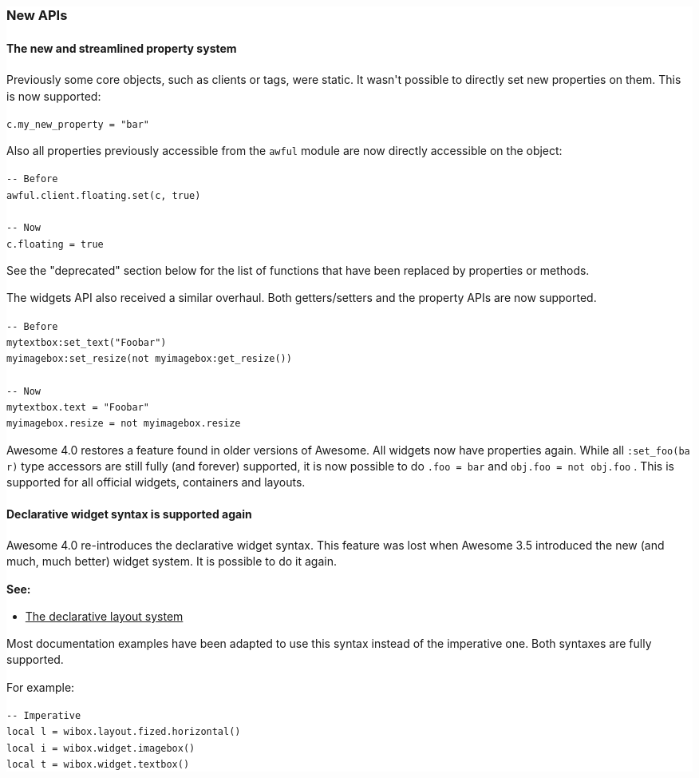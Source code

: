 ### New APIs

#### The new and streamlined property system

Previously some core objects, such as clients or tags, were static. It wasn't
possible to directly set new properties on them. This is now supported:

    c.my_new_property = "bar"

Also all properties previously accessible from the `awful` module are now
directly accessible on the object:

    -- Before
    awful.client.floating.set(c, true)

    -- Now
    c.floating = true

See the "deprecated" section below for the list of functions that have been
replaced by properties or methods.

The widgets API also received a similar overhaul. Both getters/setters and
the property APIs are now supported.

    -- Before
    mytextbox:set_text("Foobar")
    myimagebox:set_resize(not myimagebox:get_resize())

    -- Now
    mytextbox.text = "Foobar"
    myimagebox.resize = not myimagebox.resize


Awesome 4.0 restores a feature found in older versions of Awesome.
All widgets now have properties again. While all `:set_foo(bar)` type accessors
are still fully (and forever) supported, it is now possible to do `.foo = bar`
and `obj.foo = not obj.foo` . This is supported for all official widgets,
containers and layouts.

#### Declarative widget syntax is supported again

Awesome 4.0 re-introduces the declarative widget syntax. This feature was lost
when Awesome 3.5 introduced the new (and much, much better) widget system. It
is possible to do it again.

**See:**

* <a href="./03-declarative-layout.md.html">The declarative layout system</a>

Most documentation examples have been adapted to use this syntax instead of the
imperative one. Both syntaxes are fully supported.

For example:

    -- Imperative
    local l = wibox.layout.fized.horizontal()
    local i = wibox.widget.imagebox()
    local t = wibox.widget.textbox()
